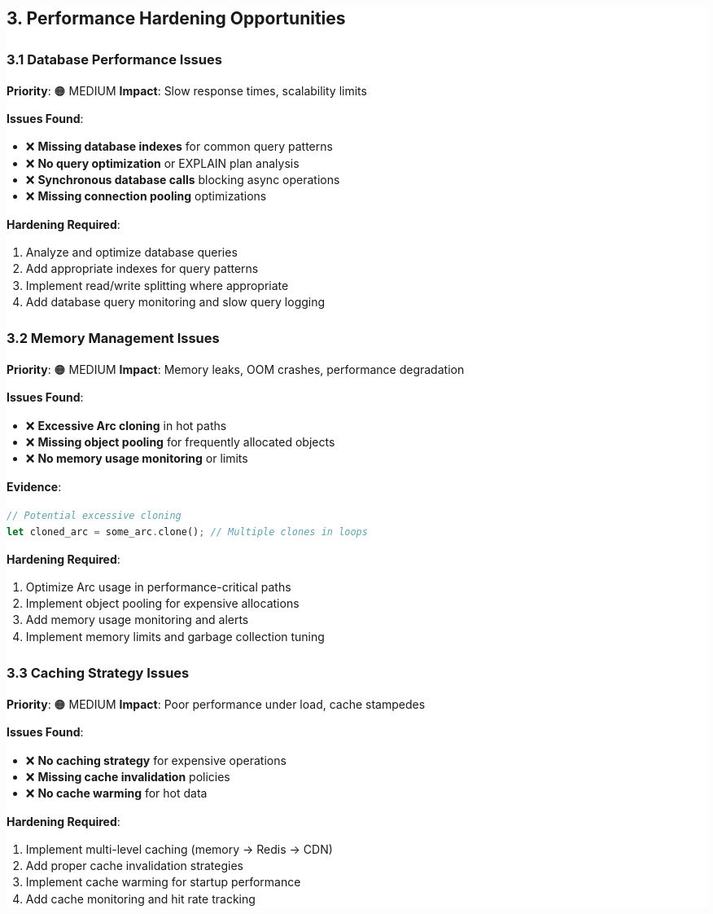 
## 3. Performance Hardening Opportunities

### 3.1 Database Performance Issues
**Priority**: 🟠 MEDIUM
**Impact**: Slow response times, scalability limits

**Issues Found**:
- ❌ **Missing database indexes** for common query patterns
- ❌ **No query optimization** or EXPLAIN plan analysis
- ❌ **Synchronous database calls** blocking async operations
- ❌ **Missing connection pooling** optimizations

**Hardening Required**:
1. Analyze and optimize database queries
2. Add appropriate indexes for query patterns
3. Implement read/write splitting where appropriate
4. Add database query monitoring and slow query logging

### 3.2 Memory Management Issues
**Priority**: 🟠 MEDIUM
**Impact**: Memory leaks, OOM crashes, performance degradation

**Issues Found**:
- ❌ **Excessive Arc cloning** in hot paths
- ❌ **Missing object pooling** for frequently allocated objects
- ❌ **No memory usage monitoring** or limits

**Evidence**:
```rust
// Potential excessive cloning
let cloned_arc = some_arc.clone(); // Multiple clones in loops
```

**Hardening Required**:
1. Optimize Arc usage in performance-critical paths
2. Implement object pooling for expensive allocations
3. Add memory usage monitoring and alerts
4. Implement memory limits and garbage collection tuning

### 3.3 Caching Strategy Issues
**Priority**: 🟠 MEDIUM
**Impact**: Poor performance under load, cache stampedes

**Issues Found**:
- ❌ **No caching strategy** for expensive operations
- ❌ **Missing cache invalidation** policies
- ❌ **No cache warming** for hot data

**Hardening Required**:
1. Implement multi-level caching (memory → Redis → CDN)
2. Add proper cache invalidation strategies
3. Implement cache warming for startup performance
4. Add cache monitoring and hit rate tracking
